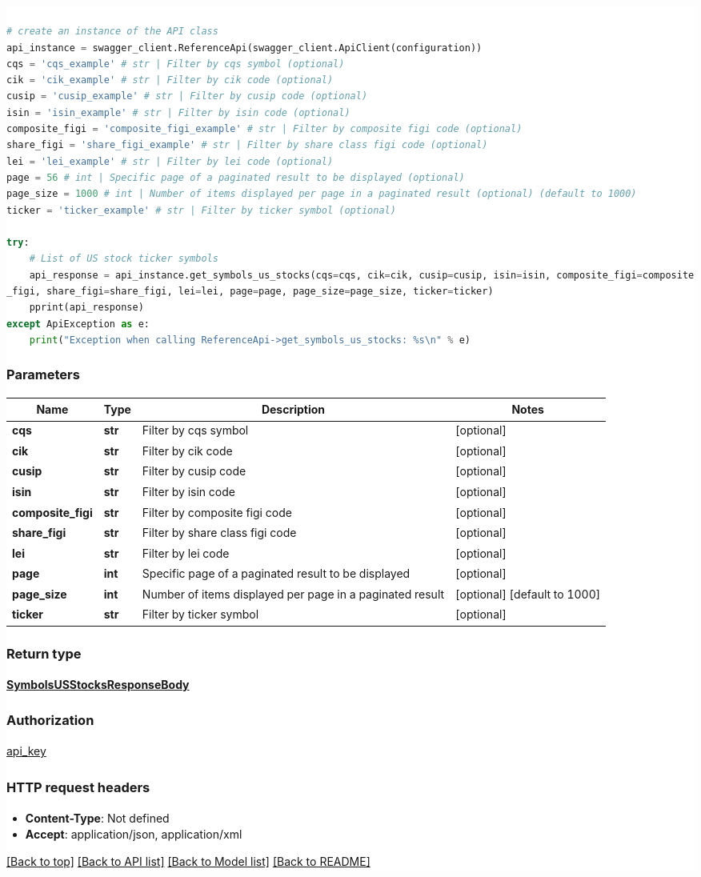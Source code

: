 ```python

# create an instance of the API class
api_instance = swagger_client.ReferenceApi(swagger_client.ApiClient(configuration))
cqs = 'cqs_example' # str | Filter by cqs symbol (optional)
cik = 'cik_example' # str | Filter by cik code (optional)
cusip = 'cusip_example' # str | Filter by cusip code (optional)
isin = 'isin_example' # str | Filter by isin code (optional)
composite_figi = 'composite_figi_example' # str | Filter by composite figi code (optional)
share_figi = 'share_figi_example' # str | Filter by share class figi code (optional)
lei = 'lei_example' # str | Filter by lei code (optional)
page = 56 # int | Specific page of a paginated result to be displayed (optional)
page_size = 1000 # int | Number of items displayed per page in a paginated result (optional) (default to 1000)
ticker = 'ticker_example' # str | Filter by ticker symbol (optional)

try:
    # List of US stock ticker symbols
    api_response = api_instance.get_symbols_us_stocks(cqs=cqs, cik=cik, cusip=cusip, isin=isin, composite_figi=composite_figi, share_figi=share_figi, lei=lei, page=page, page_size=page_size, ticker=ticker)
    pprint(api_response)
except ApiException as e:
    print("Exception when calling ReferenceApi->get_symbols_us_stocks: %s\n" % e)
```

### Parameters

Name | Type | Description  | Notes
------------- | ------------- | ------------- | -------------
 **cqs** | **str**| Filter by cqs symbol | [optional] 
 **cik** | **str**| Filter by cik code | [optional] 
 **cusip** | **str**| Filter by cusip code | [optional] 
 **isin** | **str**| Filter by isin code | [optional] 
 **composite_figi** | **str**| Filter by composite figi code | [optional] 
 **share_figi** | **str**| Filter by share class figi code | [optional] 
 **lei** | **str**| Filter by lei code | [optional] 
 **page** | **int**| Specific page of a paginated result to be displayed | [optional] 
 **page_size** | **int**| Number of items displayed per page in a paginated result | [optional] [default to 1000]
 **ticker** | **str**| Filter by ticker symbol | [optional] 

### Return type

[**SymbolsUSStocksResponseBody**](SymbolsUSStocksResponseBody.md)

### Authorization

[api_key](../README.md#api_key)

### HTTP request headers

 - **Content-Type**: Not defined
 - **Accept**: application/json, application/xml

[[Back to top]](#) [[Back to API list]](../README.md#documentation-for-api-endpoints) [[Back to Model list]](../README.md#documentation-for-models) [[Back to README]](../README.md)

